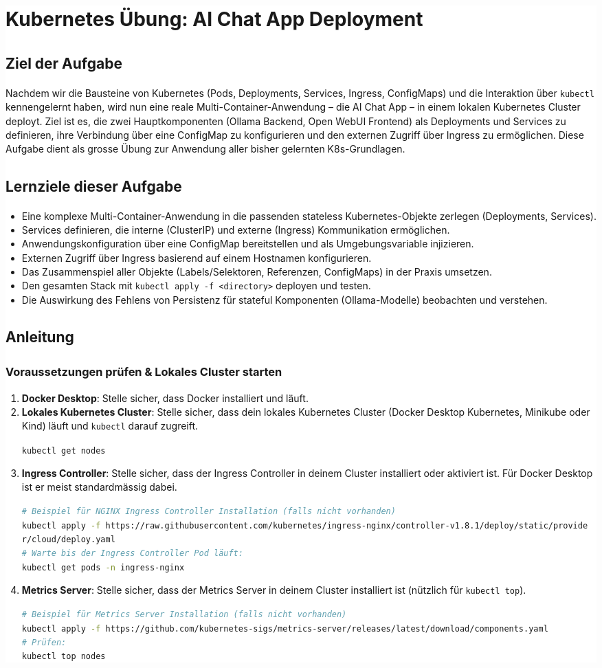 # Kubernetes Übung: AI Chat App Deployment

## Ziel der Aufgabe

Nachdem wir die Bausteine von Kubernetes (Pods, Deployments, Services, Ingress, ConfigMaps) und die Interaktion über `kubectl` kennengelernt haben, wird nun eine reale Multi-Container-Anwendung – die AI Chat App – in einem lokalen Kubernetes Cluster deployt. Ziel ist es, die zwei Hauptkomponenten (Ollama Backend, Open WebUI Frontend) als Deployments und Services zu definieren, ihre Verbindung über eine ConfigMap zu konfigurieren und den externen Zugriff über Ingress zu ermöglichen. Diese Aufgabe dient als grosse Übung zur Anwendung aller bisher gelernten K8s-Grundlagen.

## Lernziele dieser Aufgabe

- Eine komplexe Multi-Container-Anwendung in die passenden stateless Kubernetes-Objekte zerlegen (Deployments, Services).
- Services definieren, die interne (ClusterIP) und externe (Ingress) Kommunikation ermöglichen.
- Anwendungskonfiguration über eine ConfigMap bereitstellen und als Umgebungsvariable injizieren.
- Externen Zugriff über Ingress basierend auf einem Hostnamen konfigurieren.
- Das Zusammenspiel aller Objekte (Labels/Selektoren, Referenzen, ConfigMaps) in der Praxis umsetzen.
- Den gesamten Stack mit `kubectl apply -f <directory>` deployen und testen.
- Die Auswirkung des Fehlens von Persistenz für stateful Komponenten (Ollama-Modelle) beobachten und verstehen.

## Anleitung

### Voraussetzungen prüfen & Lokales Cluster starten

1.  **Docker Desktop**: Stelle sicher, dass Docker installiert und läuft.
2.  **Lokales Kubernetes Cluster**: Stelle sicher, dass dein lokales Kubernetes Cluster (Docker Desktop Kubernetes, Minikube oder Kind) läuft und `kubectl` darauf zugreift.
    ```bash
    kubectl get nodes
    ```
3.  **Ingress Controller**: Stelle sicher, dass der Ingress Controller in deinem Cluster installiert oder aktiviert ist. Für Docker Desktop ist er meist standardmässig dabei.
    ```bash
    # Beispiel für NGINX Ingress Controller Installation (falls nicht vorhanden)
    kubectl apply -f https://raw.githubusercontent.com/kubernetes/ingress-nginx/controller-v1.8.1/deploy/static/provider/cloud/deploy.yaml
    # Warte bis der Ingress Controller Pod läuft:
    kubectl get pods -n ingress-nginx
    ```
4.  **Metrics Server**: Stelle sicher, dass der Metrics Server in deinem Cluster installiert ist (nützlich für `kubectl top`).
    ```bash
    # Beispiel für Metrics Server Installation (falls nicht vorhanden)
    kubectl apply -f https://github.com/kubernetes-sigs/metrics-server/releases/latest/download/components.yaml
    # Prüfen:
    kubectl top nodes
    ```